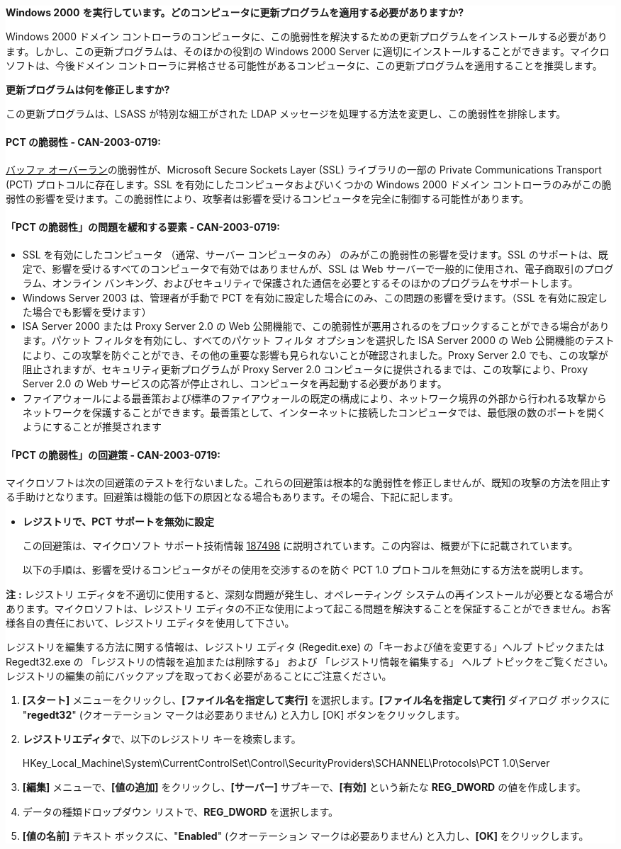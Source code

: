 **Windows 2000** **を実行しています。どのコンピュータに更新プログラムを適用する必要がありますか?**

Windows 2000 ドメイン コントローラのコンピュータに、この脆弱性を解決するための更新プログラムをインストールする必要があります。しかし、この更新プログラムは、そのほかの役割の Windows 2000 Server に適切にインストールすることができます。マイクロソフトは、今後ドメイン コントローラに昇格させる可能性があるコンピュータに、この更新プログラムを適用することを推奨します。

**更新プログラムは何を修正しますか?**

この更新プログラムは、LSASS が特別な細工がされた LDAP メッセージを処理する方法を変更し、この脆弱性を排除します。

#### PCT の脆弱性 - CAN-2003-0719:

[バッファ オーバーラン](http://www.microsoft.com/japan/security/glossary.mspx)の脆弱性が、Microsoft Secure Sockets Layer (SSL) ライブラリの一部の Private Communications Transport (PCT) プロトコルに存在します。SSL を有効にしたコンピュータおよびいくつかの Windows 2000 ドメイン コントローラのみがこの脆弱性の影響を受けます。この脆弱性により、攻撃者は影響を受けるコンピュータを完全に制御する可能性があります。

#### 「PCT の脆弱性」の問題を緩和する要素 - CAN-2003-0719:

-   SSL を有効にしたコンピュータ （通常、サーバー コンピュータのみ） のみがこの脆弱性の影響を受けます。SSL のサポートは、既定で、影響を受けるすべてのコンピュータで有効ではありませんが、SSL は Web サーバーで一般的に使用され、電子商取引のプログラム、オンライン バンキング、およびセキュリティで保護された通信を必要とするそのほかのプログラムをサポートします。
-   Windows Server 2003 は、管理者が手動で PCT を有効に設定した場合にのみ、この問題の影響を受けます。（SSL を有効に設定した場合でも影響を受けます）
-   ISA Server 2000 または Proxy Server 2.0 の Web 公開機能で、この脆弱性が悪用されるのをブロックすることができる場合があります。パケット フィルタを有効にし、すべてのパケット フィルタ オプションを選択した ISA Server 2000 の Web 公開機能のテストにより、この攻撃を防ぐことができ、その他の重要な影響も見られないことが確認されました。Proxy Server 2.0 でも、この攻撃が阻止されますが、セキュリティ更新プログラムが Proxy Server 2.0 コンピュータに提供されるまでは、この攻撃により、Proxy Server 2.0 の Web サービスの応答が停止されし、コンピュータを再起動する必要があります。
-   ファイアウォールによる最善策および標準のファイアウォールの既定の構成により、ネットワーク境界の外部から行われる攻撃からネットワークを保護することができます。最善策として、インターネットに接続したコンピュータでは、最低限の数のポートを開くようにすることが推奨されます

#### 「PCT の脆弱性」の回避策 - CAN-2003-0719:

マイクロソフトは次の回避策のテストを行ないました。これらの回避策は根本的な脆弱性を修正しませんが、既知の攻撃の方法を阻止する手助けとなります。回避策は機能の低下の原因となる場合もあります。その場合、下記に記します。

-   **レジストリで、PCT** **サポートを無効に設定**

    この回避策は、マイクロソフト サポート技術情報 [187498](http://support.microsoft.com/kb/187498) に説明されています。この内容は、概要が下に記載されています。

    以下の手順は、影響を受けるコンピュータがその使用を交渉するのを防ぐ PCT 1.0 プロトコルを無効にする方法を説明します。

    
**注** **:** レジストリ エディタを不適切に使用すると、深刻な問題が発生し、オペレーティング システムの再インストールが必要となる場合があります。マイクロソフトは、レジストリ エディタの不正な使用によって起こる問題を解決することを保証することができません。お客様各自の責任において、レジストリ エディタを使用して下さい。

レジストリを編集する方法に関する情報は、レジストリ エディタ (Regedit.exe) の「キーおよび値を変更する」ヘルプ トピックまたは Regedt32.exe の 「レジストリの情報を追加または削除する」 および 「レジストリ情報を編集する」 ヘルプ トピックをご覧ください。レジストリの編集の前にバックアップを取っておく必要があることにご注意ください。

1.  **\[スタート\]** メニューをクリックし、**\[ファイル名を指定して実行\]** を選択します。**\[ファイル名を指定して実行\]** ダイアログ ボックスに "**regedt32**" (クオーテーション マークは必要ありません) と入力し \[OK\] ボタンをクリックします。
2.  **レジストリエディタ**で、以下のレジストリ キーを検索します。

    HKey\_Local\_Machine\\System\\CurrentControlSet\\Control\\SecurityProviders\\SCHANNEL\\Protocols\\PCT 1.0\\Server

3.  **\[編集\]** メニューで、**\[値の追加\]** をクリックし、**\[サーバー\]** サブキーで、**\[有効\]** という新たな **REG\_DWORD** の値を作成します。
4.  データの種類ドロップダウン リストで、**REG\_DWORD** を選択します。
5.  **\[値の名前\]** テキスト ボックスに、"**Enabled**" (クオーテーション マークは必要ありません) と入力し、**\[OK\]** をクリックします。
